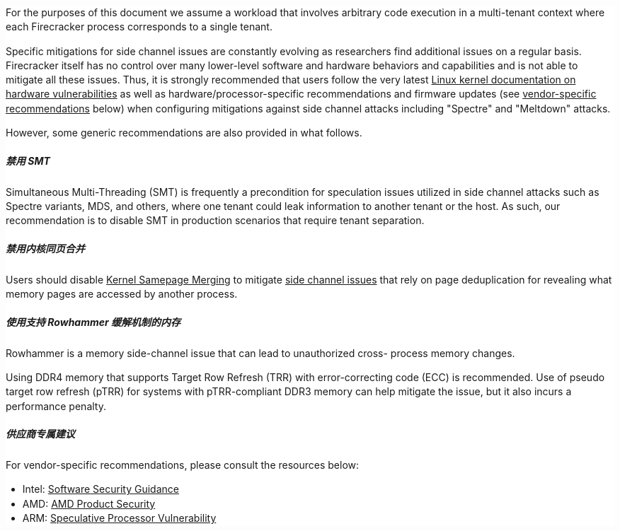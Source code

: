 For the purposes of this document we assume a workload that involves arbitrary
code execution in a multi-tenant context where each Firecracker process
corresponds to a single tenant.

Specific mitigations for side channel issues are constantly evolving as
researchers find additional issues on a regular basis. Firecracker itself has no
control over many lower-level software and hardware behaviors and capabilities
and is not able to mitigate all these issues. Thus, it is strongly recommended
that users follow the very latest
[Linux kernel documentation on hardware vulnerabilities](https://docs.kernel.org/admin-guide/hw-vuln/index.html)
as well as hardware/processor-specific recommendations and firmware updates (see
[vendor-specific recommendations](#vendor-specific-recommendations) below) when
configuring mitigations against side channel attacks including "Spectre" and
"Meltdown" attacks.

However, some generic recommendations are also provided in what follows.

##### 禁用 SMT

Simultaneous Multi-Threading (SMT) is frequently a precondition for speculation
issues utilized in side channel attacks such as Spectre variants, MDS, and
others, where one tenant could leak information to another tenant or the host.
As such, our recommendation is to disable SMT in production scenarios that
require tenant separation.

##### 禁用内核同页合并

Users should disable
[Kernel Samepage Merging](https://www.kernel.org/doc/html/latest/admin-guide/mm/ksm.html)
to mitigate [side channel issues](https://eprint.iacr.org/2013/448.pdf) that
rely on page deduplication for revealing what memory pages are accessed by
another process.

##### 使用支持 Rowhammer 缓解机制的内存

Rowhammer is a memory side-channel issue that can lead to unauthorized cross-
process memory changes.

Using DDR4 memory that supports Target Row Refresh (TRR) with error-correcting
code (ECC) is recommended. Use of pseudo target row refresh (pTRR) for systems
with pTRR-compliant DDR3 memory can help mitigate the issue, but it also incurs
a performance penalty.

##### 供应商专属建议

For vendor-specific recommendations, please consult the resources below:

- Intel:
  [Software Security Guidance](https://www.intel.com/content/www/us/en/developer/topic-technology/software-security-guidance/overview.html)
- AMD:
  [AMD Product Security](https://www.amd.com/en/resources/product-security.html)
- ARM:
  [Speculative Processor Vulnerability](https://developer.arm.com/support/arm-security-updates/speculative-processor-vulnerability)
